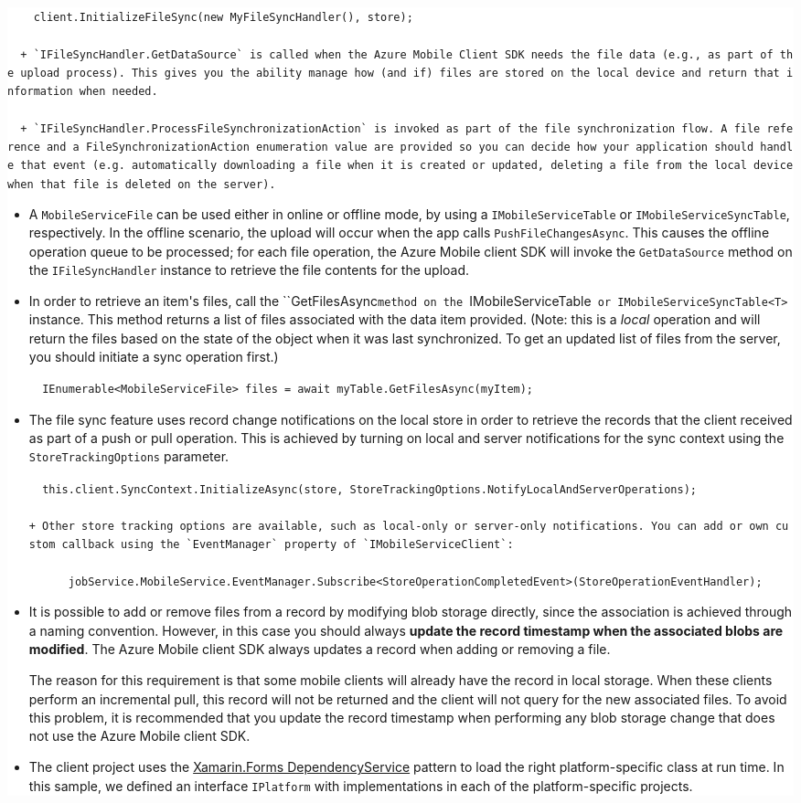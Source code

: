         client.InitializeFileSync(new MyFileSyncHandler(), store);

      + `IFileSyncHandler.GetDataSource` is called when the Azure Mobile Client SDK needs the file data (e.g., as part of the upload process). This gives you the ability manage how (and if) files are stored on the local device and return that information when needed.

      + `IFileSyncHandler.ProcessFileSynchronizationAction` is invoked as part of the file synchronization flow. A file reference and a FileSynchronizationAction enumeration value are provided so you can decide how your application should handle that event (e.g. automatically downloading a file when it is created or updated, deleting a file from the local device when that file is deleted on the server).

- A `MobileServiceFile` can be used either in online or offline mode, by using a `IMobileServiceTable` or `IMobileServiceSyncTable`, respectively. In the offline scenario, the upload will occur when the app calls `PushFileChangesAsync`. This causes the offline operation queue to be processed; for each file operation, the Azure Mobile client SDK will invoke the `GetDataSource` method on the `IFileSyncHandler` instance to retrieve the file contents for the upload.

- In order to retrieve an item's files, call the ``GetFilesAsync` method on the  `IMobileServiceTable<T>` or IMobileServiceSyncTable<T>` instance. This method returns a list of files associated with the data item provided. (Note: this is a *local* operation and will return the files based on the state of the object when it was last synchronized. To get an updated list of files from the server, you should initiate a sync operation first.)

        IEnumerable<MobileServiceFile> files = await myTable.GetFilesAsync(myItem);

- The file sync feature uses record change notifications on the local store in order to retrieve the records that the client received as part of a push or pull operation. This is achieved by turning on local and server notifications for the sync context using the `StoreTrackingOptions` parameter. 

        this.client.SyncContext.InitializeAsync(store, StoreTrackingOptions.NotifyLocalAndServerOperations);

      + Other store tracking options are available, such as local-only or server-only notifications. You can add or own custom callback using the `EventManager` property of `IMobileServiceClient`:

            jobService.MobileService.EventManager.Subscribe<StoreOperationCompletedEvent>(StoreOperationEventHandler);

- It is possible to add or remove files from a record by modifying blob storage directly, since the association is achieved through a naming convention. However, in this case you should always **update the record timestamp when the associated blobs are modified**. The Azure Mobile client SDK always updates a record when adding or removing a file. 

    The reason for this requirement is that some mobile clients will already have the record in local storage. When these clients perform an incremental pull, this record will not be returned and the client will not query for the new associated files. To avoid this problem, it is recommended that you update the record timestamp when performing any blob storage change that does not use the Azure Mobile client SDK.

- The client project uses the [Xamarin.Forms DependencyService] pattern to load the right platform-specific class at run time. In this sample, we defined an interface `IPlatform` with implementations in each of the platform-specific projects.



[Visual Studio Community 2013]: https://go.microsoft.com/fwLink/p/?LinkID=534203
[Create a Xamarin.Forms app]: app-service-mobile-xamarin-forms-get-started.md
[Xamarin.Forms DependencyService]: https://developer.xamarin.com/guides/xamarin-forms/dependency-service/
[Microsoft.Azure.Mobile.Client.Files]: https://www.nuget.org/packages/Microsoft.Azure.Mobile.Client.Files/
[Microsoft.Azure.Mobile.Client.SQLiteStore]: https://www.nuget.org/packages/Microsoft.Azure.Mobile.Client.SQLiteStore/
[Microsoft.Azure.Mobile.Server.Files]: https://www.nuget.org/packages/Microsoft.Azure.Mobile.Server.Files/
[Understanding Shared Access Signatures]: ../storage/storage-dotnet-shared-access-signature-part-1.md
[Create an Azure Storage Account]:  ../storage/storage-create-storage-account.md#create-a-storage-account


[PCLStorage]: https://www.nuget.org/packages/PCLStorage/